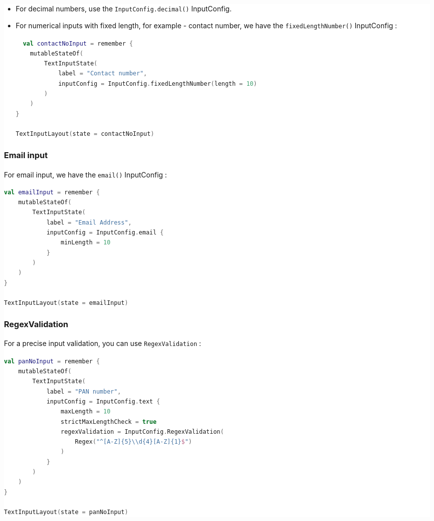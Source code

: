 - For decimal numbers, use the `InputConfig.decimal()` InputConfig.

- For numerical inputs with fixed length, for example - contact number, we have the `fixedLengthNumber()` InputConfig :
  
  ```kotlin
    val contactNoInput = remember {
      mutableStateOf(
          TextInputState(
              label = "Contact number",
              inputConfig = InputConfig.fixedLengthNumber(length = 10)
          )
      )
  }
  
  TextInputLayout(state = contactNoInput)
  ```

### Email input

For email input, we have the `email()` InputConfig :

```kotlin
val emailInput = remember {
    mutableStateOf(
        TextInputState(
            label = "Email Address",
            inputConfig = InputConfig.email {
                minLength = 10
            }
        )
    )
}

TextInputLayout(state = emailInput)
```

### RegexValidation

For a precise input validation, you can use `RegexValidation` :

```kotlin
val panNoInput = remember {
    mutableStateOf(
        TextInputState(
            label = "PAN number",
            inputConfig = InputConfig.text {
                maxLength = 10
                strictMaxLengthCheck = true
                regexValidation = InputConfig.RegexValidation(
                    Regex("^[A-Z]{5}\\d{4}[A-Z]{1}$")
                )
            }
        )
    )
}

TextInputLayout(state = panNoInput)
```
